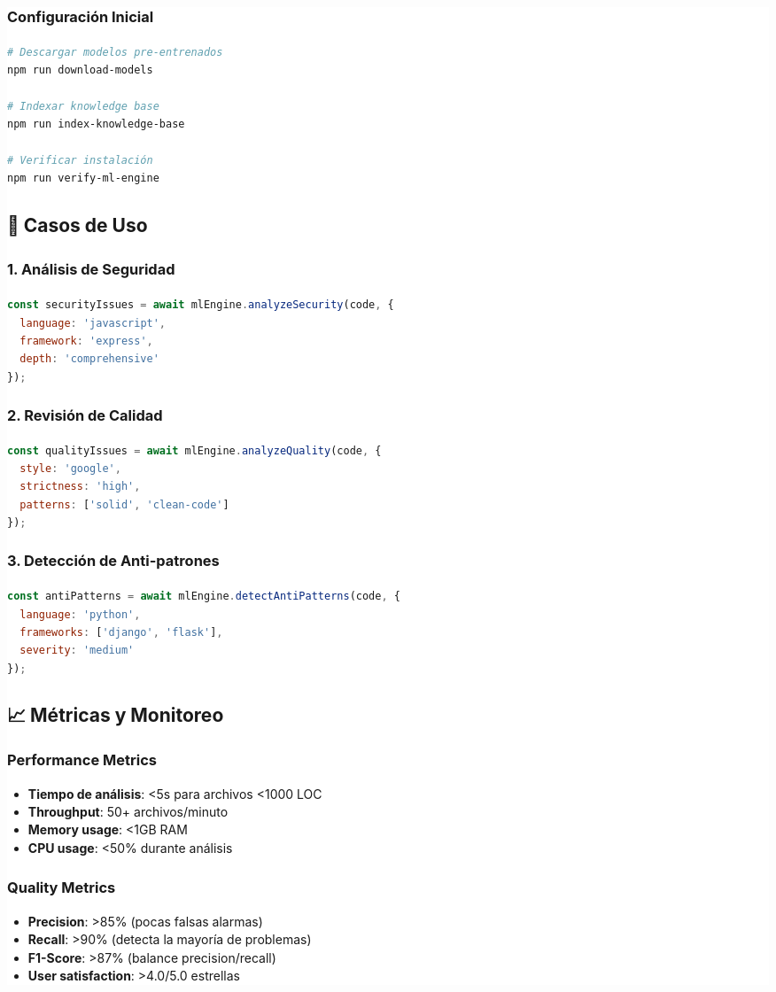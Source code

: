 ### Configuración Inicial
```bash
# Descargar modelos pre-entrenados
npm run download-models

# Indexar knowledge base
npm run index-knowledge-base

# Verificar instalación
npm run verify-ml-engine
```

## 🎯 Casos de Uso

### 1. Análisis de Seguridad
```javascript
const securityIssues = await mlEngine.analyzeSecurity(code, {
  language: 'javascript',
  framework: 'express',
  depth: 'comprehensive'
});
```

### 2. Revisión de Calidad
```javascript
const qualityIssues = await mlEngine.analyzeQuality(code, {
  style: 'google',
  strictness: 'high',
  patterns: ['solid', 'clean-code']
});
```

### 3. Detección de Anti-patrones
```javascript
const antiPatterns = await mlEngine.detectAntiPatterns(code, {
  language: 'python',
  frameworks: ['django', 'flask'],
  severity: 'medium'
});
```

## 📈 Métricas y Monitoreo

### Performance Metrics
- **Tiempo de análisis**: <5s para archivos <1000 LOC
- **Throughput**: 50+ archivos/minuto
- **Memory usage**: <1GB RAM
- **CPU usage**: <50% durante análisis

### Quality Metrics
- **Precision**: >85% (pocas falsas alarmas)
- **Recall**: >90% (detecta la mayoría de problemas)
- **F1-Score**: >87% (balance precision/recall)
- **User satisfaction**: >4.0/5.0 estrellas
